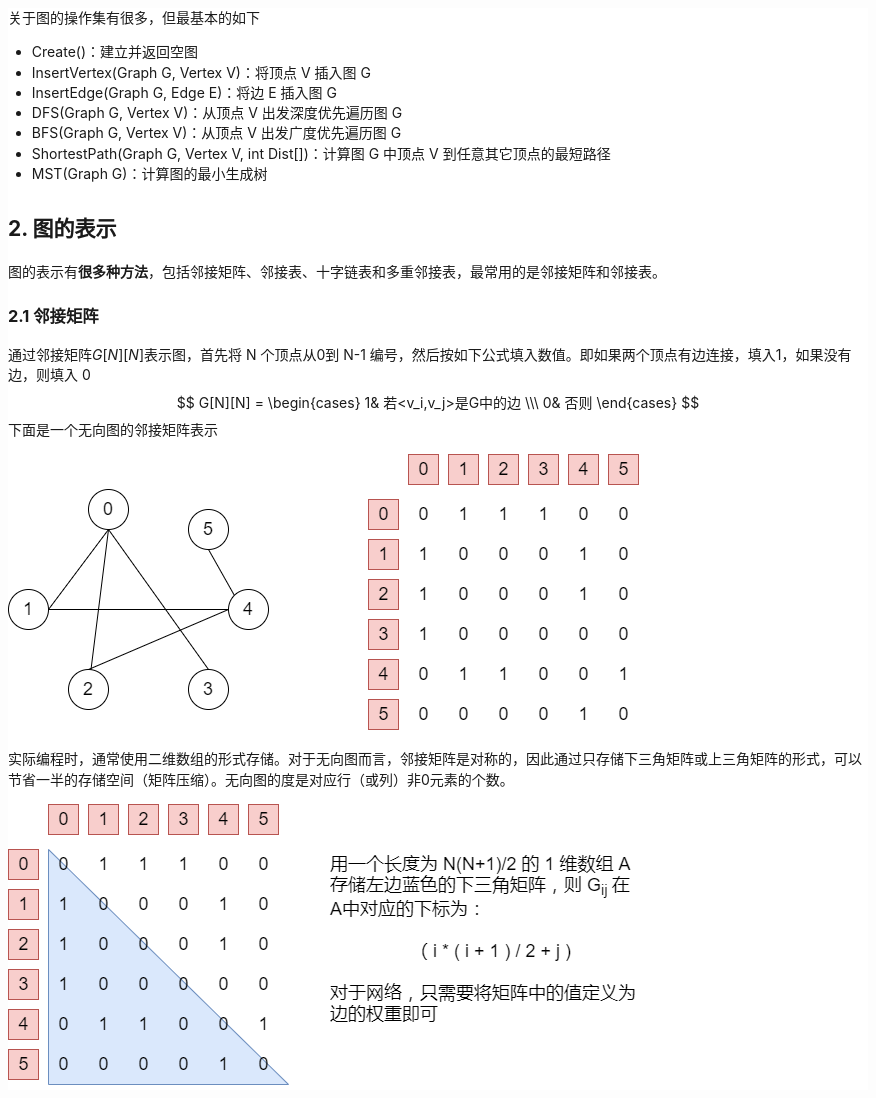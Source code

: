 关于图的操作集有很多，但最基本的如下

- Create()：建立并返回空图
- InsertVertex(Graph G, Vertex V)：将顶点 V 插入图 G
- InsertEdge(Graph G, Edge E)：将边 E 插入图 G
- DFS(Graph G, Vertex V)：从顶点 V 出发深度优先遍历图 G
- BFS(Graph G, Vertex V)：从顶点 V 出发广度优先遍历图 G
- ShortestPath(Graph G, Vertex V, int Dist[])：计算图 G 中顶点 V 到任意其它顶点的最短路径
- MST(Graph G)：计算图的最小生成树

## 2. 图的表示

图的表示有**很多种方法**，包括邻接矩阵、邻接表、十字链表和多重邻接表，最常用的是邻接矩阵和邻接表。

### 2.1 邻接矩阵

通过邻接矩阵$G[N] [N]$表示图，首先将 N 个顶点从0到 N-1 编号，然后按如下公式填入数值。即如果两个顶点有边连接，填入1，如果没有边，则填入 0
$$
G[N][N] = \begin{cases} 1& 若<v_i,v_j>是G中的边 \\\ 0& 否则 \end{cases}
$$
下面是一个无向图的邻接矩阵表示

![图的邻接矩阵表示](/images/数据结构-图/8Y03Bd.png)

实际编程时，通常使用二维数组的形式存储。对于无向图而言，邻接矩阵是对称的，因此通过只存储下三角矩阵或上三角矩阵的形式，可以节省一半的存储空间（矩阵压缩）。无向图的度是对应行（或列）非0元素的个数。

![下三角邻接矩阵](/images/数据结构-图/8Y0U9f.png)
